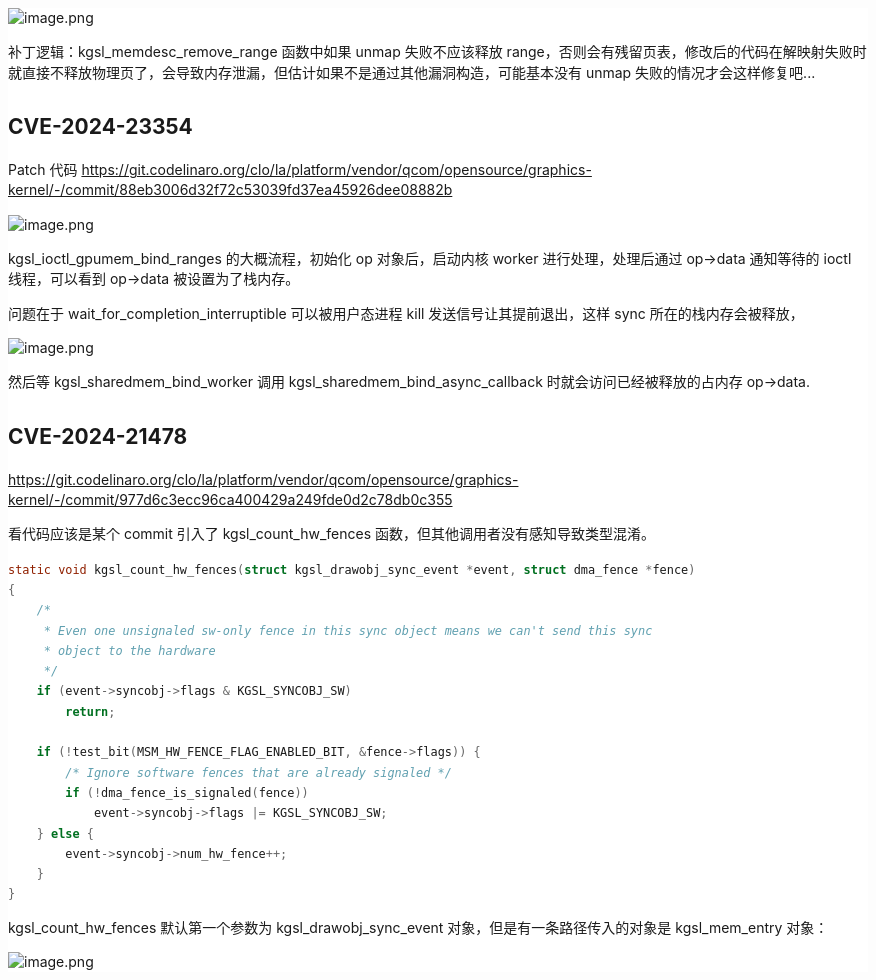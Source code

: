 ![image.png](https://shs3.b.qianxin.com/attack_forum/2024/11/attach-454f9a40fbd3ded9eb8ad8f17e9061bf5c505cb2.png)

补丁逻辑：kgsl\_memdesc\_remove\_range 函数中如果 unmap 失败不应该释放 range，否则会有残留页表，修改后的代码在解映射失败时就直接不释放物理页了，会导致内存泄漏，但估计如果不是通过其他漏洞构造，可能基本没有 unmap 失败的情况才会这样修复吧...

CVE-2024-23354
--------------

Patch 代码 <https://git.codelinaro.org/clo/la/platform/vendor/qcom/opensource/graphics-kernel/-/commit/88eb3006d32f72c53039fd37ea45926dee08882b>

![image.png](https://shs3.b.qianxin.com/attack_forum/2024/11/attach-71e030ae7a46d18d526ef530b074409c21d4da0b.png)

kgsl\_ioctl\_gpumem\_bind\_ranges 的大概流程，初始化 op 对象后，启动内核 worker 进行处理，处理后通过 op-&gt;data 通知等待的 ioctl 线程，可以看到 op-&gt;data 被设置为了栈内存。

问题在于 wait\_for\_completion\_interruptible 可以被用户态进程 kill 发送信号让其提前退出，这样 sync 所在的栈内存会被释放，

![image.png](https://shs3.b.qianxin.com/attack_forum/2024/11/attach-93e56752dbf716066932c31a0b5e0d8c68b341ca.png)

然后等 kgsl\_sharedmem\_bind\_worker 调用 kgsl\_sharedmem\_bind\_async\_callback 时就会访问已经被释放的占内存 op-&gt;data.

CVE-2024-21478
--------------

<https://git.codelinaro.org/clo/la/platform/vendor/qcom/opensource/graphics-kernel/-/commit/977d6c3ecc96ca400429a249fde0d2c78db0c355>

看代码应该是某个 commit 引入了 kgsl\_count\_hw\_fences 函数，但其他调用者没有感知导致类型混淆。

```c
static void kgsl_count_hw_fences(struct kgsl_drawobj_sync_event *event, struct dma_fence *fence)
{
    /*
     * Even one unsignaled sw-only fence in this sync object means we can't send this sync
     * object to the hardware
     */
    if (event->syncobj->flags & KGSL_SYNCOBJ_SW)
        return;

    if (!test_bit(MSM_HW_FENCE_FLAG_ENABLED_BIT, &fence->flags)) {
        /* Ignore software fences that are already signaled */
        if (!dma_fence_is_signaled(fence))
            event->syncobj->flags |= KGSL_SYNCOBJ_SW;
    } else {
        event->syncobj->num_hw_fence++;
    }
}
```

kgsl\_count\_hw\_fences 默认第一个参数为 kgsl\_drawobj\_sync\_event 对象，但是有一条路径传入的对象是 kgsl\_mem\_entry 对象：

![image.png](https://shs3.b.qianxin.com/attack_forum/2024/11/attach-dcaae008eefa4f53985c2a22af38d4c1680930b8.png)
